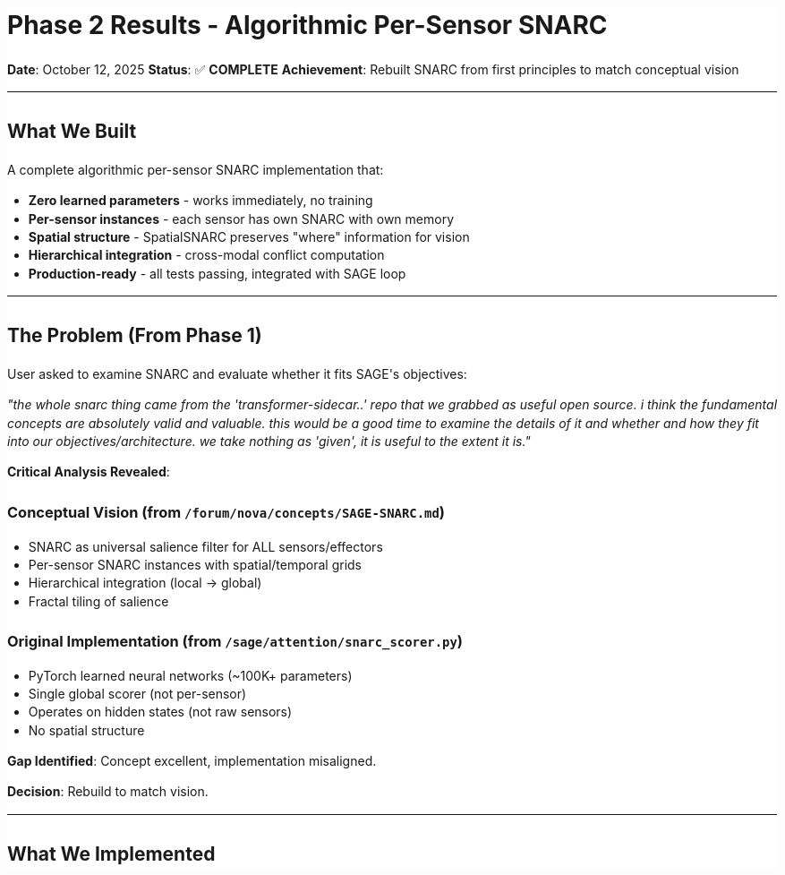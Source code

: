 # Phase 2 Results - Algorithmic Per-Sensor SNARC

**Date**: October 12, 2025
**Status**: ✅ **COMPLETE**
**Achievement**: Rebuilt SNARC from first principles to match conceptual vision

---

## What We Built

A complete algorithmic per-sensor SNARC implementation that:
- **Zero learned parameters** - works immediately, no training
- **Per-sensor instances** - each sensor has own SNARC with own memory
- **Spatial structure** - SpatialSNARC preserves "where" information for vision
- **Hierarchical integration** - cross-modal conflict computation
- **Production-ready** - all tests passing, integrated with SAGE loop

---

## The Problem (From Phase 1)

User asked to examine SNARC and evaluate whether it fits SAGE's objectives:

*"the whole snarc thing came from the 'transformer-sidecar..' repo that we grabbed as useful open source. i think the fundamental concepts are absolutely valid and valuable. this would be a good time to examine the details of it and whether and how they fit into our objectives/architecture. we take nothing as 'given', it is useful to the extent it is."*

**Critical Analysis Revealed**:

### Conceptual Vision (from `/forum/nova/concepts/SAGE-SNARC.md`)
- SNARC as universal salience filter for ALL sensors/effectors
- Per-sensor SNARC instances with spatial/temporal grids
- Hierarchical integration (local → global)
- Fractal tiling of salience

### Original Implementation (from `/sage/attention/snarc_scorer.py`)
- PyTorch learned neural networks (~100K+ parameters)
- Single global scorer (not per-sensor)
- Operates on hidden states (not raw sensors)
- No spatial structure

**Gap Identified**: Concept excellent, implementation misaligned.

**Decision**: Rebuild to match vision.

---

## What We Implemented
